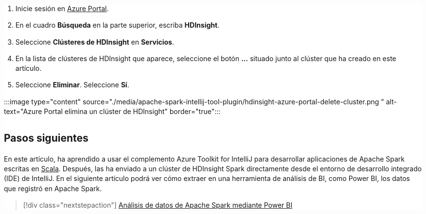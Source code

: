 1. Inicie sesión en [Azure Portal](https://portal.azure.com/).

1. En el cuadro **Búsqueda** en la parte superior, escriba **HDInsight**.

1. Seleccione **Clústeres de HDInsight** en **Servicios**.

1. En la lista de clústeres de HDInsight que aparece, seleccione el botón **...** situado junto al clúster que ha creado en este artículo.

1. Seleccione **Eliminar**. Seleccione **Sí**.

:::image type="content" source="./media/apache-spark-intellij-tool-plugin/hdinsight-azure-portal-delete-cluster.png " alt-text="Azure Portal elimina un clúster de HDInsight" border="true":::

## <a name="next-steps"></a>Pasos siguientes

En este artículo, ha aprendido a usar el complemento Azure Toolkit for IntelliJ para desarrollar aplicaciones de Apache Spark escritas en [Scala](https://www.scala-lang.org/). Después, las ha enviado a un clúster de HDInsight Spark directamente desde el entorno de desarrollo integrado (IDE) de IntelliJ. En el siguiente artículo podrá ver cómo extraer en una herramienta de análisis de BI, como Power BI, los datos que registró en Apache Spark.

> [!div class="nextstepaction"]
> [Análisis de datos de Apache Spark mediante Power BI](apache-spark-use-bi-tools.md)
